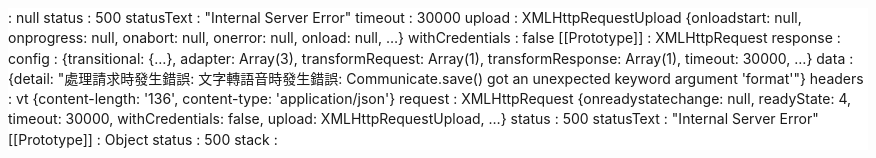 : 
null
status
: 
500
statusText
: 
"Internal Server Error"
timeout
: 
30000
upload
: 
XMLHttpRequestUpload {onloadstart: null, onprogress: null, onabort: null, onerror: null, onload: null, …}
withCredentials
: 
false
[[Prototype]]
: 
XMLHttpRequest
response
: 
config
: 
{transitional: {…}, adapter: Array(3), transformRequest: Array(1), transformResponse: Array(1), timeout: 30000, …}
data
: 
{detail: "處理請求時發生錯誤: 文字轉語音時發生錯誤: Communicate.save() got an unexpected keyword argument 'format'"}
headers
: 
vt {content-length: '136', content-type: 'application/json'}
request
: 
XMLHttpRequest {onreadystatechange: null, readyState: 4, timeout: 30000, withCredentials: false, upload: XMLHttpRequestUpload, …}
status
: 
500
statusText
: 
"Internal Server Error"
[[Prototype]]
: 
Object
status
: 
500
stack
: 
